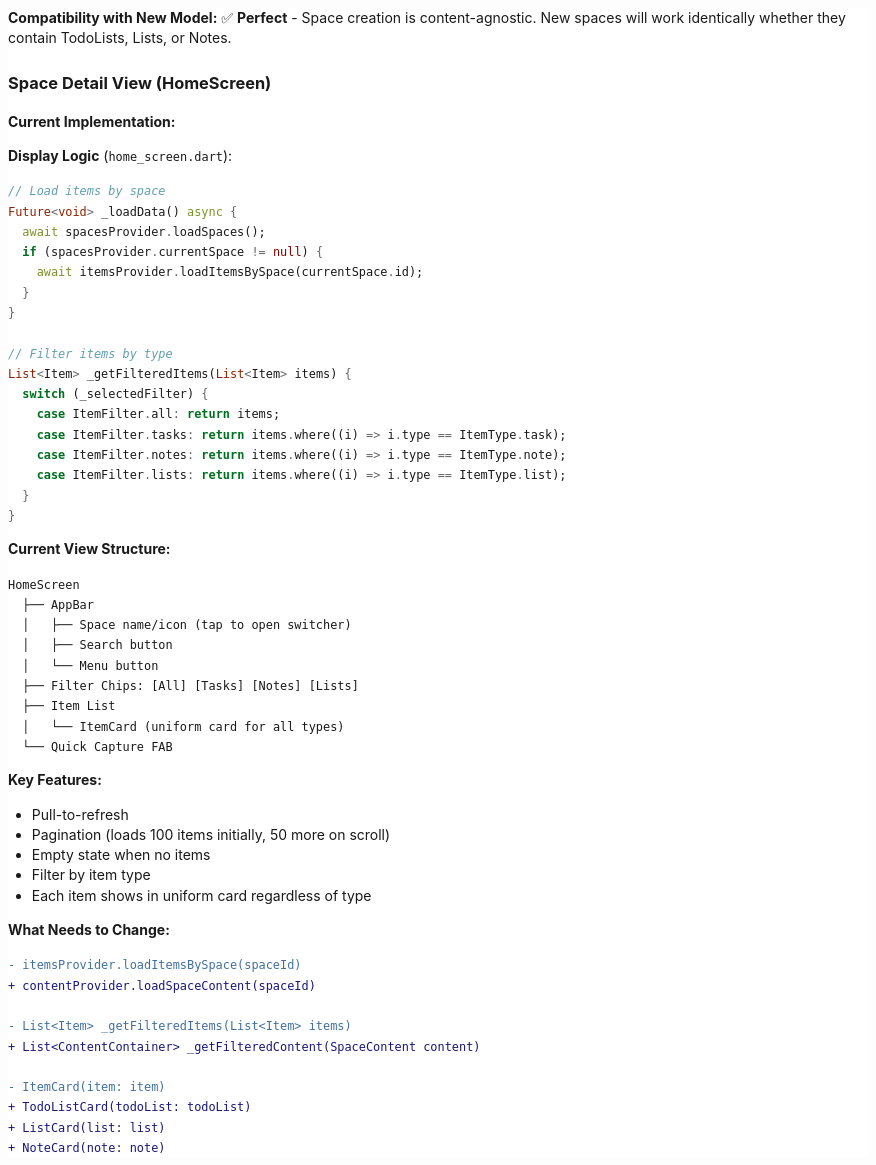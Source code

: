 **Compatibility with New Model:**
✅ **Perfect** - Space creation is content-agnostic. New spaces will work identically whether they contain TodoLists, Lists, or Notes.

### Space Detail View (HomeScreen)

**Current Implementation:**

**Display Logic** (`home_screen.dart`):
```dart
// Load items by space
Future<void> _loadData() async {
  await spacesProvider.loadSpaces();
  if (spacesProvider.currentSpace != null) {
    await itemsProvider.loadItemsBySpace(currentSpace.id);
  }
}

// Filter items by type
List<Item> _getFilteredItems(List<Item> items) {
  switch (_selectedFilter) {
    case ItemFilter.all: return items;
    case ItemFilter.tasks: return items.where((i) => i.type == ItemType.task);
    case ItemFilter.notes: return items.where((i) => i.type == ItemType.note);
    case ItemFilter.lists: return items.where((i) => i.type == ItemType.list);
  }
}
```

**Current View Structure:**
```
HomeScreen
  ├── AppBar
  │   ├── Space name/icon (tap to open switcher)
  │   ├── Search button
  │   └── Menu button
  ├── Filter Chips: [All] [Tasks] [Notes] [Lists]
  ├── Item List
  │   └── ItemCard (uniform card for all types)
  └── Quick Capture FAB
```

**Key Features:**
- Pull-to-refresh
- Pagination (loads 100 items initially, 50 more on scroll)
- Empty state when no items
- Filter by item type
- Each item shows in uniform card regardless of type

**What Needs to Change:**
```diff
- itemsProvider.loadItemsBySpace(spaceId)
+ contentProvider.loadSpaceContent(spaceId)

- List<Item> _getFilteredItems(List<Item> items)
+ List<ContentContainer> _getFilteredContent(SpaceContent content)

- ItemCard(item: item)
+ TodoListCard(todoList: todoList)
+ ListCard(list: list)
+ NoteCard(note: note)
```
